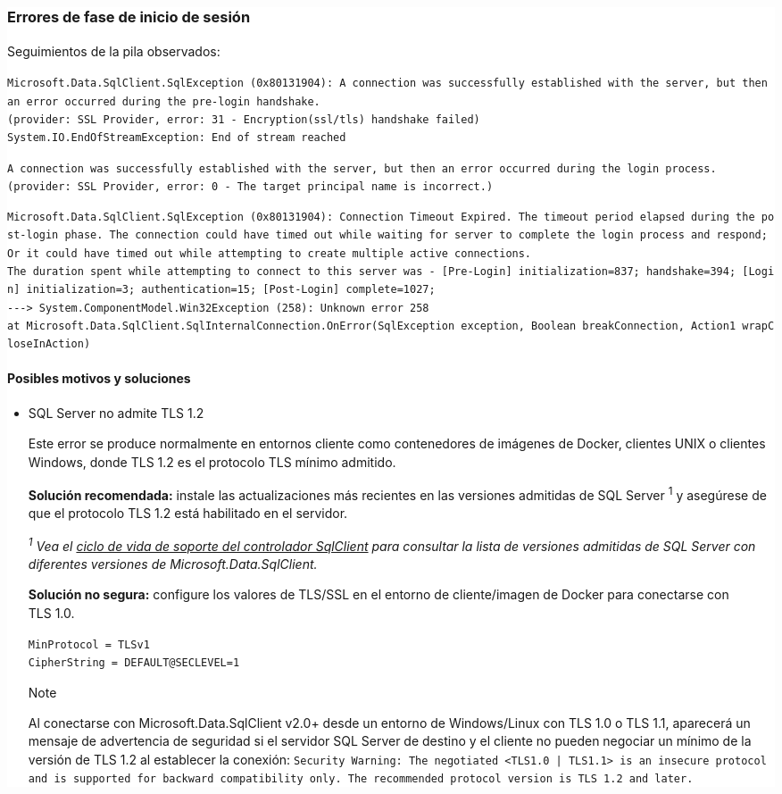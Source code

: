 
### <a name="login-phase-errors"></a>Errores de fase de inicio de sesión

Seguimientos de la pila observados:

```log
Microsoft.Data.SqlClient.SqlException (0x80131904): A connection was successfully established with the server, but then an error occurred during the pre-login handshake.
(provider: SSL Provider, error: 31 - Encryption(ssl/tls) handshake failed)
System.IO.EndOfStreamException: End of stream reached
```

```log
A connection was successfully established with the server, but then an error occurred during the login process.
(provider: SSL Provider, error: 0 - The target principal name is incorrect.)
```

```log
Microsoft.Data.SqlClient.SqlException (0x80131904): Connection Timeout Expired. The timeout period elapsed during the post-login phase. The connection could have timed out while waiting for server to complete the login process and respond; Or it could have timed out while attempting to create multiple active connections.
The duration spent while attempting to connect to this server was - [Pre-Login] initialization=837; handshake=394; [Login] initialization=3; authentication=15; [Post-Login] complete=1027;
---> System.ComponentModel.Win32Exception (258): Unknown error 258
at Microsoft.Data.SqlClient.SqlInternalConnection.OnError(SqlException exception, Boolean breakConnection, Action1 wrapCloseInAction)
```

#### <a name="possible-reasons-and-solutions"></a>Posibles motivos y soluciones

- SQL Server no admite TLS 1.2

  Este error se produce normalmente en entornos cliente como contenedores de imágenes de Docker, clientes UNIX o clientes Windows, donde TLS 1.2 es el protocolo TLS mínimo admitido.

  **Solución recomendada:** instale las actualizaciones más recientes en las versiones admitidas de SQL Server <sup>1</sup> y asegúrese de que el protocolo TLS 1.2 está habilitado en el servidor.

  _<sup>1</sup> Vea el [ciclo de vida de soporte del controlador SqlClient](sqlclient-driver-support-lifecycle.md) para consultar la lista de versiones admitidas de SQL Server con diferentes versiones de Microsoft.Data.SqlClient._

  **Solución no segura:** configure los valores de TLS/SSL en el entorno de cliente/imagen de Docker para conectarse con TLS 1.0.

  ```docker
  MinProtocol = TLSv1
  CipherString = DEFAULT@SECLEVEL=1
  ```

  > [!NOTE]
  > Al conectarse con Microsoft.Data.SqlClient v2.0+ desde un entorno de Windows/Linux con TLS 1.0 o TLS 1.1, aparecerá un mensaje de advertencia de seguridad si el servidor SQL Server de destino y el cliente no pueden negociar un mínimo de la versión de TLS 1.2 al establecer la conexión: `Security Warning: The negotiated <TLS1.0 | TLS1.1> is an insecure protocol and is supported for backward compatibility only. The recommended protocol version is TLS 1.2 and later.`
